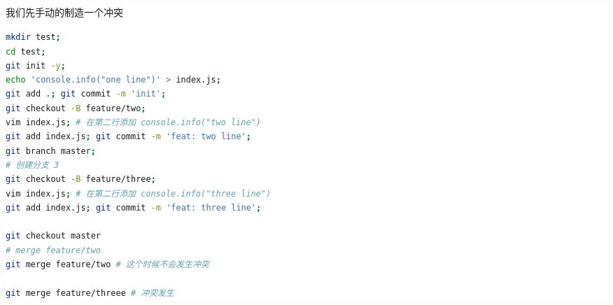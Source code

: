 我们先手动的制造一个冲突
```bash
mkdir test; 
cd test;
git init -y;
echo 'console.info("one line")' > index.js;
git add .; git commit -m 'init';
git checkout -B feature/two;
vim index.js; # 在第二行添加 console.info("two line")
git add index.js; git commit -m 'feat: two line';
git branch master;
# 创建分支 3 
git checkout -B feature/three;
vim index.js; # 在第二行添加 console.info("three line")
git add index.js; git commit -m 'feat: three line';

git checkout master
# merge feature/two
git merge feature/two # 这个时候不会发生冲突

git merge feature/threee # 冲突发生

```